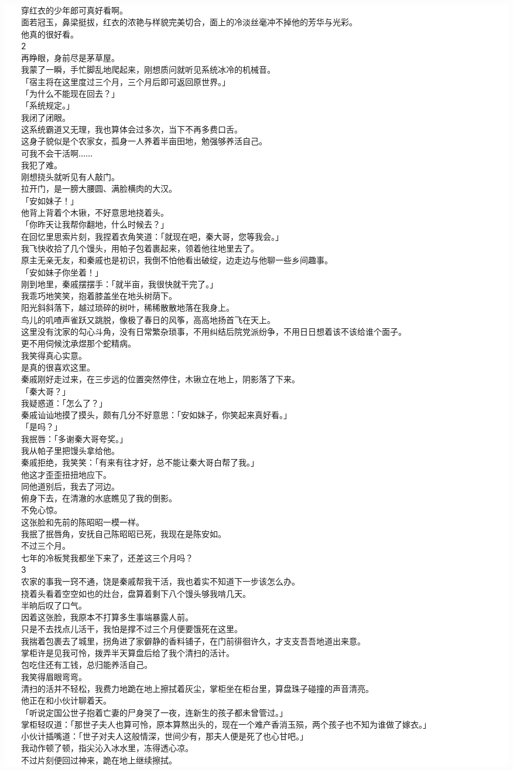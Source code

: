 &emsp;&emsp;穿红衣的少年郎可真好看啊。  
&emsp;&emsp;面若冠玉，鼻梁挺拔，红衣的浓艳与样貌完美切合，面上的冷淡丝毫冲不掉他的芳华与光彩。  
&emsp;&emsp;他真的很好看。  
&emsp;&emsp;2  
&emsp;&emsp;再睁眼，身前尽是茅草屋。  
&emsp;&emsp;我蒙了一瞬，手忙脚乱地爬起来，刚想质问就听见系统冰冷的机械音。  
&emsp;&emsp;「宿主将在这里度过三个月，三个月后即可返回原世界。」  
&emsp;&emsp;「为什么不能现在回去？」  
&emsp;&emsp;「系统规定。」  
&emsp;&emsp;我闭了闭眼。  
&emsp;&emsp;这系统霸道又无理，我也算体会过多次，当下不再多费口舌。  
&emsp;&emsp;这身子貌似是个农家女，孤身一人养着半亩田地，勉强够养活自己。  
&emsp;&emsp;可我不会干活啊……  
&emsp;&emsp;我犯了难。  
&emsp;&emsp;刚想挠头就听见有人敲门。  
&emsp;&emsp;拉开门，是一膀大腰圆、满脸横肉的大汉。  
&emsp;&emsp;「安如妹子！」  
&emsp;&emsp;他背上背着个木锹，不好意思地挠着头。  
&emsp;&emsp;「你昨天让我帮你翻地，什么时候去？」  
&emsp;&emsp;在回忆里思索片刻，我捏着衣角笑道：「就现在吧，秦大哥，您等我会。」  
&emsp;&emsp;我飞快收拾了几个馒头，用帕子包着裹起来，领着他往地里去了。  
&emsp;&emsp;原主无亲无友，和秦戚也是初识，我倒不怕他看出破绽，边走边与他聊一些乡间趣事。  
&emsp;&emsp;「安如妹子你坐着！」  
&emsp;&emsp;刚到地里，秦戚摆摆手：「就半亩，我很快就干完了。」  
&emsp;&emsp;我乖巧地笑笑，抱着膝盖坐在地头树荫下。  
&emsp;&emsp;阳光斜斜落下，越过琐碎的树叶，稀稀散散地落在我身上。  
&emsp;&emsp;鸟儿的叽喳声雀跃又跳脱，像极了春日的风筝，高高地扬首飞在天上。  
&emsp;&emsp;这里没有沈家的勾心斗角，没有日常繁杂琐事，不用纠结后院党派纷争，不用日日想着该不该给谁个面子。  
&emsp;&emsp;更不用伺候沈承煜那个蛇精病。  
&emsp;&emsp;我笑得真心实意。  
&emsp;&emsp;是真的很喜欢这里。  
&emsp;&emsp;秦戚刚好走过来，在三步远的位置突然停住，木锹立在地上，阴影落了下来。  
&emsp;&emsp;「秦大哥？」  
&emsp;&emsp;我疑惑道：「怎么了？」  
&emsp;&emsp;秦戚讪讪地摸了摸头，颇有几分不好意思：「安如妹子，你笑起来真好看。」  
&emsp;&emsp;「是吗？」  
&emsp;&emsp;我抿唇：「多谢秦大哥夸奖。」  
&emsp;&emsp;我从帕子里把馒头拿给他。  
&emsp;&emsp;秦戚拒绝，我笑笑：「有来有往才好，总不能让秦大哥白帮了我。」  
&emsp;&emsp;他这才歪歪扭扭地应下。  
&emsp;&emsp;同他道别后，我去了河边。  
&emsp;&emsp;俯身下去，在清澈的水底瞧见了我的倒影。  
&emsp;&emsp;不免心惊。  
&emsp;&emsp;这张脸和先前的陈昭昭一模一样。  
&emsp;&emsp;我抿了抿唇角，安抚自己陈昭昭已死，我现在是陈安如。  
&emsp;&emsp;不过三个月。  
&emsp;&emsp;七年的冷板凳我都坐下来了，还差这三个月吗？  
&emsp;&emsp;3  
&emsp;&emsp;农家的事我一窍不通，饶是秦戚帮我干活，我也着实不知道下一步该怎么办。  
&emsp;&emsp;挠着头看着空空如也的灶台，盘算着剩下八个馒头够我啃几天。  
&emsp;&emsp;半晌后叹了口气。  
&emsp;&emsp;因着这张脸，我原本不打算多生事端暴露人前。  
&emsp;&emsp;只是不去找点儿活干，我怕是撑不过三个月便要饿死在这里。  
&emsp;&emsp;我揣着包裹去了城里，拐角进了家僻静的香料铺子，在门前徘徊许久，才支支吾吾地道出来意。  
&emsp;&emsp;掌柜许是见我可怜，拨弄半天算盘后给了我个清扫的活计。  
&emsp;&emsp;包吃住还有工钱，总归能养活自己。  
&emsp;&emsp;我笑得眉眼弯弯。  
&emsp;&emsp;清扫的活并不轻松，我费力地跪在地上擦拭着灰尘，掌柜坐在柜台里，算盘珠子碰撞的声音清亮。  
&emsp;&emsp;他正在和小伙计聊着天。  
&emsp;&emsp;「听说定国公世子抱着亡妻的尸身哭了一夜，连新生的孩子都未曾管过。」  
&emsp;&emsp;掌柜轻叹道：「那世子夫人也算可怜，原本算熬出头的，现在一个难产香消玉殒，两个孩子也不知为谁做了嫁衣。」  
&emsp;&emsp;小伙计插嘴道：「世子对夫人这般情深，世间少有，那夫人便是死了也心甘吧。」  
&emsp;&emsp;我动作顿了顿，指尖沁入冰水里，冻得透心凉。  
&emsp;&emsp;不过片刻便回过神来，跪在地上继续擦拭。  